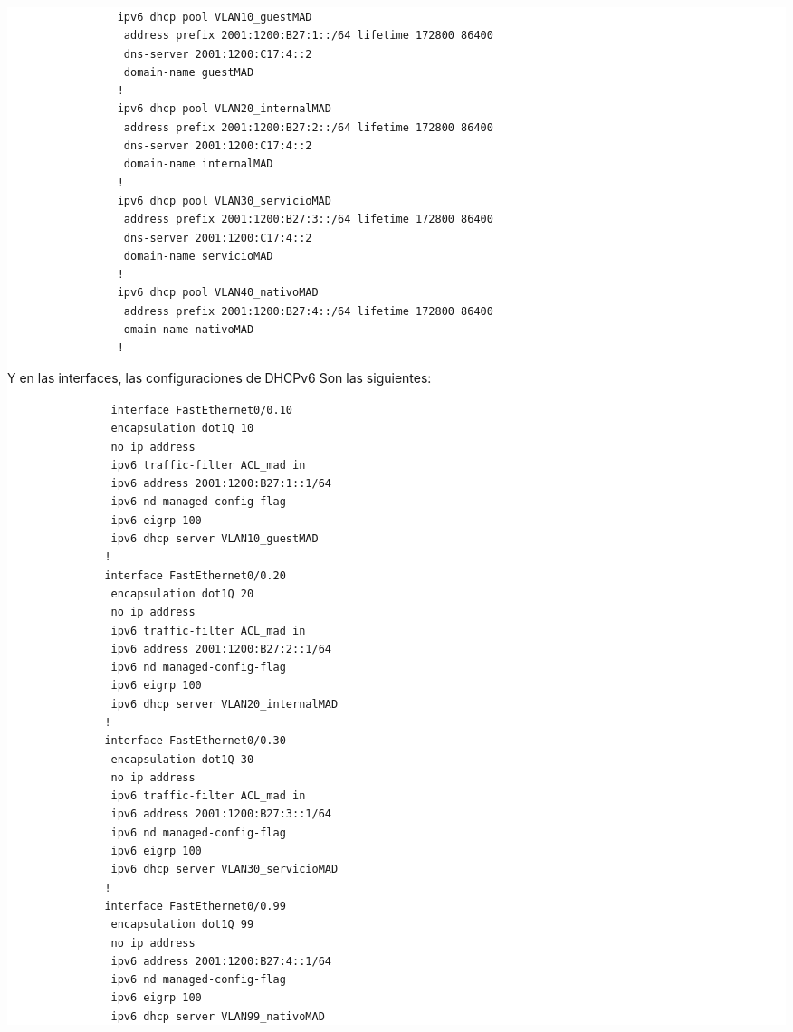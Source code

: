                      ipv6 dhcp pool VLAN10_guestMAD
                      address prefix 2001:1200:B27:1::/64 lifetime 172800 86400
                      dns-server 2001:1200:C17:4::2
                      domain-name guestMAD
                     !
                     ipv6 dhcp pool VLAN20_internalMAD
                      address prefix 2001:1200:B27:2::/64 lifetime 172800 86400
                      dns-server 2001:1200:C17:4::2
                      domain-name internalMAD
                     !
                     ipv6 dhcp pool VLAN30_servicioMAD
                      address prefix 2001:1200:B27:3::/64 lifetime 172800 86400
                      dns-server 2001:1200:C17:4::2
                      domain-name servicioMAD
                     !
                     ipv6 dhcp pool VLAN40_nativoMAD
                      address prefix 2001:1200:B27:4::/64 lifetime 172800 86400
                      omain-name nativoMAD
                     !
 Y en las interfaces, las configuraciones de DHCPv6 Son las siguientes:
 
                    interface FastEthernet0/0.10
                    encapsulation dot1Q 10
                    no ip address
                    ipv6 traffic-filter ACL_mad in
                    ipv6 address 2001:1200:B27:1::1/64
                    ipv6 nd managed-config-flag
                    ipv6 eigrp 100
                    ipv6 dhcp server VLAN10_guestMAD
                   !
                   interface FastEthernet0/0.20
                    encapsulation dot1Q 20
                    no ip address
                    ipv6 traffic-filter ACL_mad in
                    ipv6 address 2001:1200:B27:2::1/64
                    ipv6 nd managed-config-flag
                    ipv6 eigrp 100
                    ipv6 dhcp server VLAN20_internalMAD
                   !
                   interface FastEthernet0/0.30
                    encapsulation dot1Q 30
                    no ip address
                    ipv6 traffic-filter ACL_mad in
                    ipv6 address 2001:1200:B27:3::1/64
                    ipv6 nd managed-config-flag
                    ipv6 eigrp 100
                    ipv6 dhcp server VLAN30_servicioMAD
                   !
                   interface FastEthernet0/0.99
                    encapsulation dot1Q 99
                    no ip address
                    ipv6 address 2001:1200:B27:4::1/64
                    ipv6 nd managed-config-flag
                    ipv6 eigrp 100
                    ipv6 dhcp server VLAN99_nativoMAD
